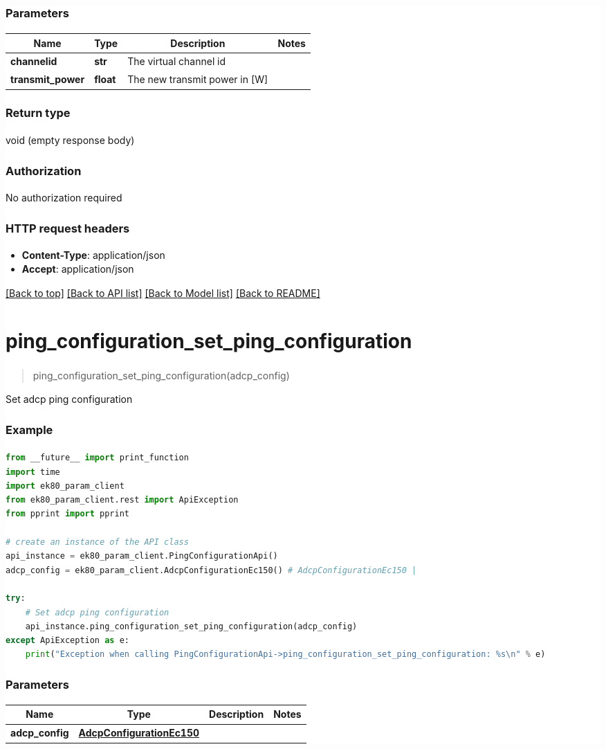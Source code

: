 ### Parameters

Name | Type | Description  | Notes
------------- | ------------- | ------------- | -------------
 **channelid** | **str**| The virtual channel id | 
 **transmit_power** | **float**| The new transmit power in [W] | 

### Return type

void (empty response body)

### Authorization

No authorization required

### HTTP request headers

 - **Content-Type**: application/json
 - **Accept**: application/json

[[Back to top]](#) [[Back to API list]](../README.md#documentation-for-api-endpoints) [[Back to Model list]](../README.md#documentation-for-models) [[Back to README]](../README.md)

# **ping_configuration_set_ping_configuration**
> ping_configuration_set_ping_configuration(adcp_config)

Set adcp ping configuration

### Example
```python
from __future__ import print_function
import time
import ek80_param_client
from ek80_param_client.rest import ApiException
from pprint import pprint

# create an instance of the API class
api_instance = ek80_param_client.PingConfigurationApi()
adcp_config = ek80_param_client.AdcpConfigurationEc150() # AdcpConfigurationEc150 | 

try:
    # Set adcp ping configuration
    api_instance.ping_configuration_set_ping_configuration(adcp_config)
except ApiException as e:
    print("Exception when calling PingConfigurationApi->ping_configuration_set_ping_configuration: %s\n" % e)
```

### Parameters

Name | Type | Description  | Notes
------------- | ------------- | ------------- | -------------
 **adcp_config** | [**AdcpConfigurationEc150**](AdcpConfigurationEc150.md)|  | 
